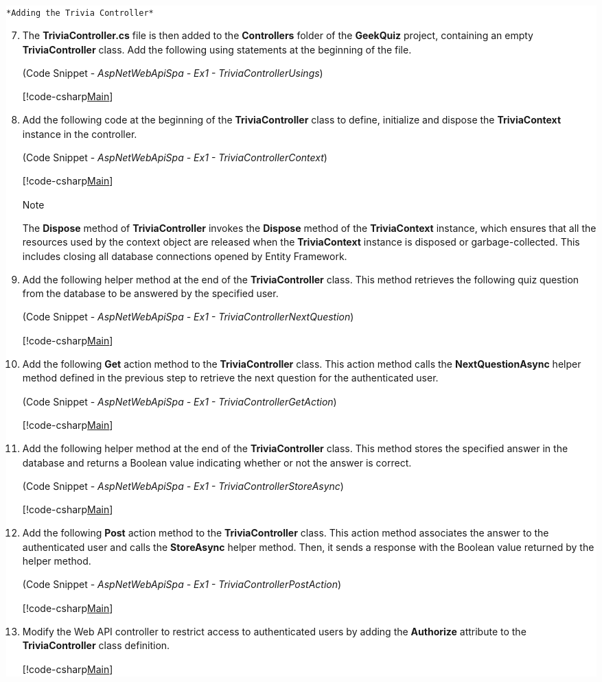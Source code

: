     *Adding the Trivia Controller*
7. The **TriviaController.cs** file is then added to the **Controllers** folder of the **GeekQuiz** project, containing an empty **TriviaController** class. Add the following using statements at the beginning of the file.

    (Code Snippet - *AspNetWebApiSpa - Ex1 - TriviaControllerUsings*)

    [!code-csharp[Main](build-a-single-page-application-spa-with-aspnet-web-api-and-angularjs/samples/sample9.cs)]
8. Add the following code at the beginning of the **TriviaController** class to define, initialize and dispose the **TriviaContext** instance in the controller.

    (Code Snippet - *AspNetWebApiSpa - Ex1 - TriviaControllerContext*)

    [!code-csharp[Main](build-a-single-page-application-spa-with-aspnet-web-api-and-angularjs/samples/sample10.cs)]

    > [!NOTE]
    > The **Dispose** method of **TriviaController** invokes the **Dispose** method of the **TriviaContext** instance, which ensures that all the resources used by the context object are released when the **TriviaContext** instance is disposed or garbage-collected. This includes closing all database connections opened by Entity Framework.
9. Add the following helper method at the end of the **TriviaController** class. This method retrieves the following quiz question from the database to be answered by the specified user.

    (Code Snippet - *AspNetWebApiSpa - Ex1 - TriviaControllerNextQuestion*)

    [!code-csharp[Main](build-a-single-page-application-spa-with-aspnet-web-api-and-angularjs/samples/sample11.cs)]
10. Add the following **Get** action method to the **TriviaController** class. This action method calls the **NextQuestionAsync** helper method defined in the previous step to retrieve the next question for the authenticated user.

    (Code Snippet - *AspNetWebApiSpa - Ex1 - TriviaControllerGetAction*)

    [!code-csharp[Main](build-a-single-page-application-spa-with-aspnet-web-api-and-angularjs/samples/sample12.cs)]
11. Add the following helper method at the end of the **TriviaController** class. This method stores the specified answer in the database and returns a Boolean value indicating whether or not the answer is correct.

    (Code Snippet - *AspNetWebApiSpa - Ex1 - TriviaControllerStoreAsync*)

    [!code-csharp[Main](build-a-single-page-application-spa-with-aspnet-web-api-and-angularjs/samples/sample13.cs)]
12. Add the following **Post** action method to the **TriviaController** class. This action method associates the answer to the authenticated user and calls the **StoreAsync** helper method. Then, it sends a response with the Boolean value returned by the helper method.

    (Code Snippet - *AspNetWebApiSpa - Ex1 - TriviaControllerPostAction*)

    [!code-csharp[Main](build-a-single-page-application-spa-with-aspnet-web-api-and-angularjs/samples/sample14.cs)]
13. Modify the Web API controller to restrict access to authenticated users by adding the **Authorize** attribute to the **TriviaController** class definition.

    [!code-csharp[Main](build-a-single-page-application-spa-with-aspnet-web-api-and-angularjs/samples/sample15.cs)]
